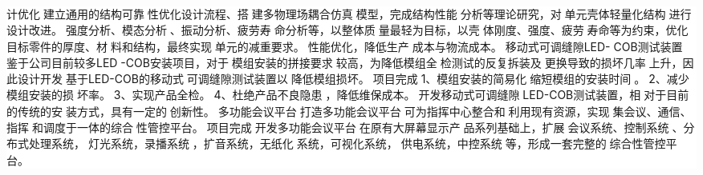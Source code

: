 计优化
建立通用的结构可靠
性优化设计流程、搭
建多物理场耦合仿真
模型，完成结构性能
分析等理论研究，对
单元壳体轻量化结构
进行设计改进。
强度分析、模态分析
、振动分析、疲劳寿
命分析等，以整体质
量最轻为目标，以壳
体刚度、强度、疲劳
寿命等为约束，优化
目标零件的厚度、材
料和结构，最终实现
单元的减重要求。
性能优化，降低生产
成本与物流成本。
移动式可调缝隙LED-
COB测试装置
鉴于公司目前较多LED
-COB安装项目，对于
模组安装的拼接要求
较高，为降低模组全
检测试的反复拆装及
更换导致的损坏几率
上升，因此设计开发
基于LED-COB的移动式
可调缝隙测试装置以
降低模组损坏。
项目完成
1、模组安装的简易化
缩短模组的安装时间
。
2、减少模组安装的损
坏率。
3、实现产品全检。
4、杜绝产品不良隐患
，降低维保成本。
开发移动式可调缝隙
LED-COB测试装置，相
对于目前的传统的安
装方式，具有一定的
创新性。
多功能会议平台
打造多功能会议平台
可为指挥中心整合和
利用现有资源，实现
集会议、通信、指挥
和调度于一体的综合
性管控平台。
项目完成
开发多功能会议平台
在原有大屏幕显示产
品系列基础上，扩展
会议系统、控制系统
、分布式处理系统，
灯光系统，录播系统
，扩音系统，无纸化
系统，可视化系统，
供电系统，中控系统
等，形成一套完整的
综合性管控平台。